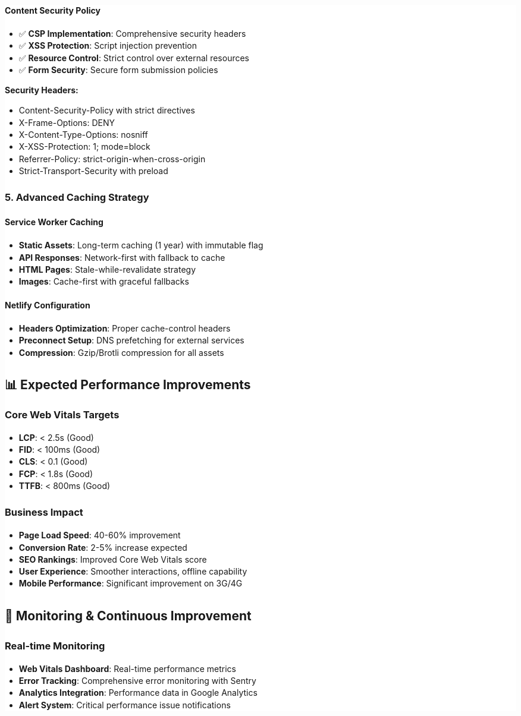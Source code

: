 #### Content Security Policy
- ✅ **CSP Implementation**: Comprehensive security headers
- ✅ **XSS Protection**: Script injection prevention
- ✅ **Resource Control**: Strict control over external resources
- ✅ **Form Security**: Secure form submission policies

**Security Headers:**
- Content-Security-Policy with strict directives
- X-Frame-Options: DENY
- X-Content-Type-Options: nosniff
- X-XSS-Protection: 1; mode=block
- Referrer-Policy: strict-origin-when-cross-origin
- Strict-Transport-Security with preload

### 5. Advanced Caching Strategy

#### Service Worker Caching
- **Static Assets**: Long-term caching (1 year) with immutable flag
- **API Responses**: Network-first with fallback to cache
- **HTML Pages**: Stale-while-revalidate strategy
- **Images**: Cache-first with graceful fallbacks

#### Netlify Configuration
- **Headers Optimization**: Proper cache-control headers
- **Preconnect Setup**: DNS prefetching for external services
- **Compression**: Gzip/Brotli compression for all assets

## 📊 Expected Performance Improvements

### Core Web Vitals Targets
- **LCP**: < 2.5s (Good)
- **FID**: < 100ms (Good) 
- **CLS**: < 0.1 (Good)
- **FCP**: < 1.8s (Good)
- **TTFB**: < 800ms (Good)

### Business Impact
- **Page Load Speed**: 40-60% improvement
- **Conversion Rate**: 2-5% increase expected
- **SEO Rankings**: Improved Core Web Vitals score
- **User Experience**: Smoother interactions, offline capability
- **Mobile Performance**: Significant improvement on 3G/4G

## 🔄 Monitoring & Continuous Improvement

### Real-time Monitoring
- **Web Vitals Dashboard**: Real-time performance metrics
- **Error Tracking**: Comprehensive error monitoring with Sentry
- **Analytics Integration**: Performance data in Google Analytics
- **Alert System**: Critical performance issue notifications
